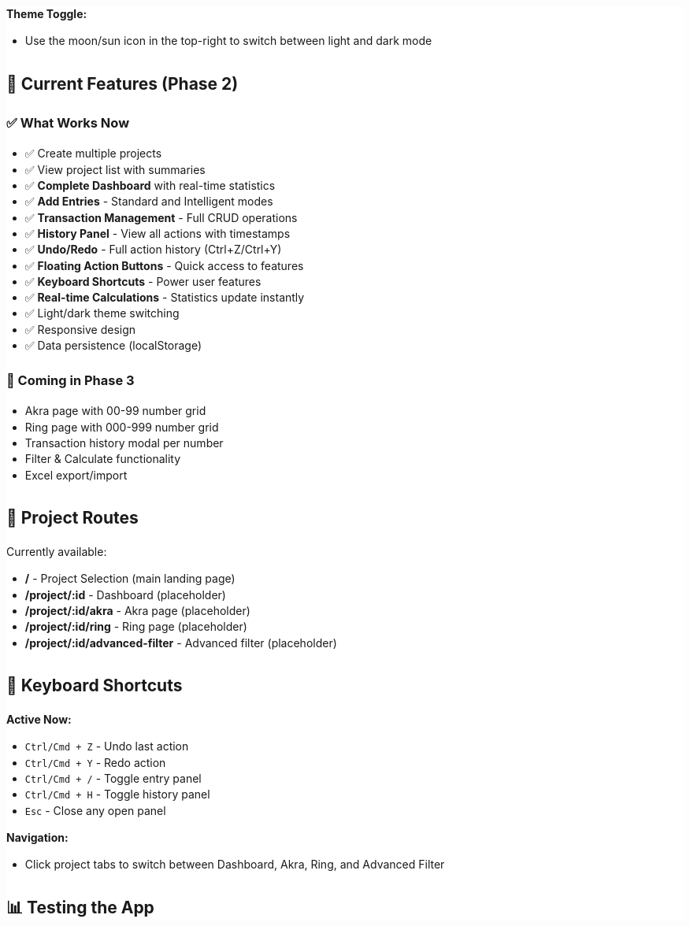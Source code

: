 **Theme Toggle:**
- Use the moon/sun icon in the top-right to switch between light and dark mode

## 🎯 Current Features (Phase 2)

### ✅ What Works Now
- ✅ Create multiple projects
- ✅ View project list with summaries
- ✅ **Complete Dashboard** with real-time statistics
- ✅ **Add Entries** - Standard and Intelligent modes
- ✅ **Transaction Management** - Full CRUD operations
- ✅ **History Panel** - View all actions with timestamps
- ✅ **Undo/Redo** - Full action history (Ctrl+Z/Ctrl+Y)
- ✅ **Floating Action Buttons** - Quick access to features
- ✅ **Keyboard Shortcuts** - Power user features
- ✅ **Real-time Calculations** - Statistics update instantly
- ✅ Light/dark theme switching
- ✅ Responsive design
- ✅ Data persistence (localStorage)

### 🚧 Coming in Phase 3
- Akra page with 00-99 number grid
- Ring page with 000-999 number grid
- Transaction history modal per number
- Filter & Calculate functionality
- Excel export/import

## 🎯 Project Routes

Currently available:
- **/** - Project Selection (main landing page)
- **/project/:id** - Dashboard (placeholder)
- **/project/:id/akra** - Akra page (placeholder)
- **/project/:id/ring** - Ring page (placeholder)
- **/project/:id/advanced-filter** - Advanced filter (placeholder)

## 🔧 Keyboard Shortcuts

**Active Now:**
- `Ctrl/Cmd + Z` - Undo last action
- `Ctrl/Cmd + Y` - Redo action
- `Ctrl/Cmd + /` - Toggle entry panel
- `Ctrl/Cmd + H` - Toggle history panel
- `Esc` - Close any open panel

**Navigation:**
- Click project tabs to switch between Dashboard, Akra, Ring, and Advanced Filter

## 📊 Testing the App
